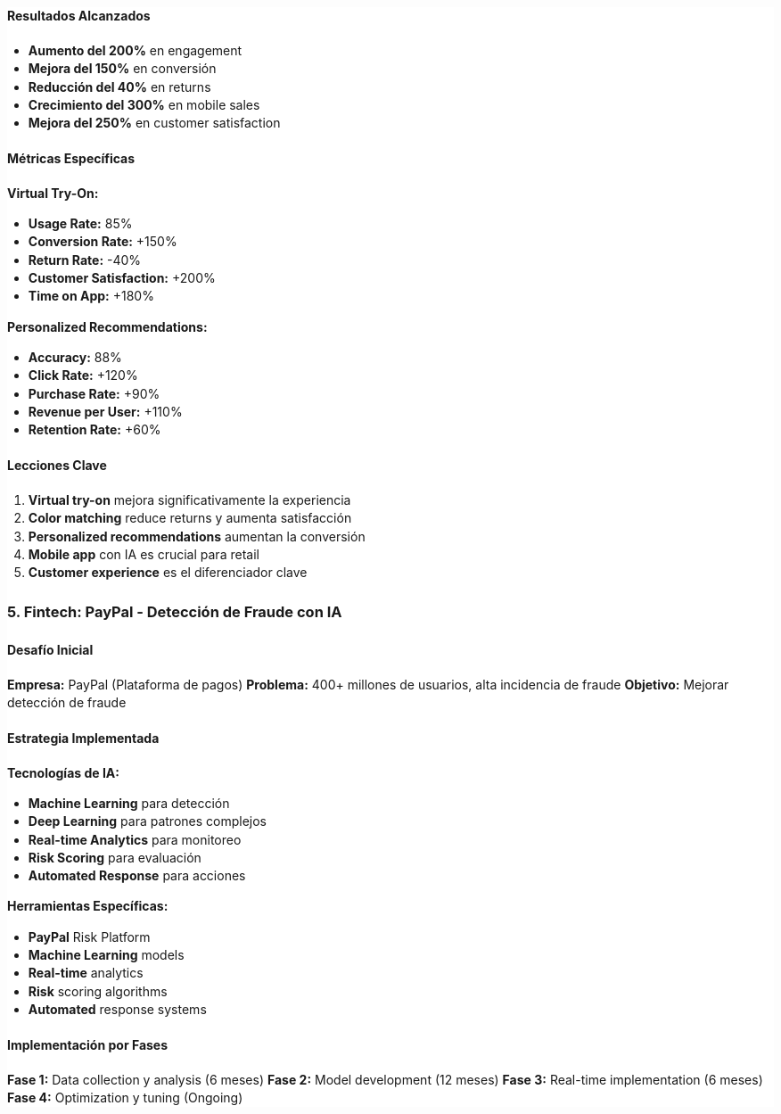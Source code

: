 #### Resultados Alcanzados
- **Aumento del 200%** en engagement
- **Mejora del 150%** en conversión
- **Reducción del 40%** en returns
- **Crecimiento del 300%** en mobile sales
- **Mejora del 250%** en customer satisfaction

#### Métricas Específicas
**Virtual Try-On:**
- **Usage Rate:** 85%
- **Conversion Rate:** +150%
- **Return Rate:** -40%
- **Customer Satisfaction:** +200%
- **Time on App:** +180%

**Personalized Recommendations:**
- **Accuracy:** 88%
- **Click Rate:** +120%
- **Purchase Rate:** +90%
- **Revenue per User:** +110%
- **Retention Rate:** +60%

#### Lecciones Clave
1. **Virtual try-on** mejora significativamente la experiencia
2. **Color matching** reduce returns y aumenta satisfacción
3. **Personalized recommendations** aumentan la conversión
4. **Mobile app** con IA es crucial para retail
5. **Customer experience** es el diferenciador clave

### 5. Fintech: PayPal - Detección de Fraude con IA

#### Desafío Inicial
**Empresa:** PayPal (Plataforma de pagos)
**Problema:** 400+ millones de usuarios, alta incidencia de fraude
**Objetivo:** Mejorar detección de fraude

#### Estrategia Implementada
**Tecnologías de IA:**
- **Machine Learning** para detección
- **Deep Learning** para patrones complejos
- **Real-time Analytics** para monitoreo
- **Risk Scoring** para evaluación
- **Automated Response** para acciones

**Herramientas Específicas:**
- **PayPal** Risk Platform
- **Machine Learning** models
- **Real-time** analytics
- **Risk** scoring algorithms
- **Automated** response systems

#### Implementación por Fases
**Fase 1:** Data collection y analysis (6 meses)
**Fase 2:** Model development (12 meses)
**Fase 3:** Real-time implementation (6 meses)
**Fase 4:** Optimization y tuning (Ongoing)
